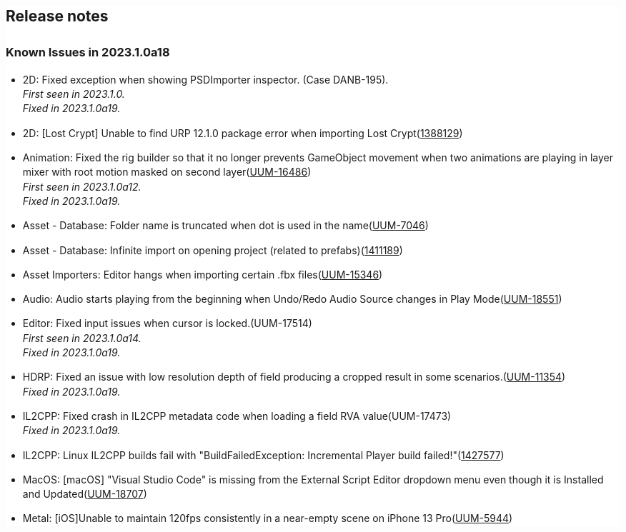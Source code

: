 ## Release notes

### Known Issues in 2023.1.0a18

-   2D: Fixed exception when showing PSDImporter inspector. (Case DANB-195).\
    *First seen in 2023.1.0.*\
    *Fixed in 2023.1.0a19.*

-   2D: \[Lost Crypt\] Unable to find URP 12.1.0 package error when importing Lost Crypt([1388129](https://issuetracker.unity3d.com/issues/2d-lost-crypt-unable-to-find-urp-12-dot-1-0-package-error-when-importing-lost-crypt))

-   Animation: Fixed the rig builder so that it no longer prevents GameObject movement when two animations are playing in layer mixer with root motion masked on second layer([UUM-16486](https://issuetracker.unity3d.com/issues/rig-builder-prevets-gameobject-movement-when-two-animations-are-playing-at-once))\
    *First seen in 2023.1.0a12.*\
    *Fixed in 2023.1.0a19.*

-   Asset - Database: Folder name is truncated when dot is used in the name([UUM-7046](https://issuetracker.unity3d.com/issues/folder-name-is-truncated-when-dot-is-used-in-the-name))

-   Asset - Database: Infinite import on opening project (related to prefabs)([1411189](https://issuetracker.unity3d.com/issues/infinite-import-on-opening-project-related-to-prefabs))

-   Asset Importers: Editor hangs when importing certain .fbx files([UUM-15346](https://issuetracker.unity3d.com/issues/editor-hangs-when-importing-certain-fbx-files))

-   Audio: Audio starts playing from the beginning when Undo/Redo Audio Source changes in Play Mode([UUM-18551](https://issuetracker.unity3d.com/issues/audio-starts-playing-from-the-beginning-when-undo-slash-redo-audio-source-changes-in-play-mode))

-   Editor: Fixed input issues when cursor is locked.(UUM-17514)\
    *First seen in 2023.1.0a14.*\
    *Fixed in 2023.1.0a19.*

-   HDRP: Fixed an issue with low resolution depth of field producing a cropped result in some scenarios.([UUM-11354](https://issuetracker.unity3d.com/issues/hdrp-dof-in-half-or-quarter-resolution-results-in-cropped-frame))\
    *Fixed in 2023.1.0a19.*

-   IL2CPP: Fixed crash in IL2CPP metadata code when loading a field RVA value(UUM-17473)\
    *Fixed in 2023.1.0a19.*

-   IL2CPP: Linux IL2CPP builds fail with \"BuildFailedException: Incremental Player build failed!\"([1427577](https://issuetracker.unity3d.com/issues/linux-il2cpp-builds-fail-with-buildfailedexception-incremental-player-build-failed))

-   MacOS: \[macOS\] \"Visual Studio Code\" is missing from the External Script Editor dropdown menu even though it is Installed and Updated([UUM-18707](https://issuetracker.unity3d.com/issues/macos-visual-studio-code-is-missing-from-the-external-script-editor-dropdown-menu-even-though-it-is-installed-and-updated))

-   Metal: \[iOS\]Unable to maintain 120fps consistently in a near-empty scene on iPhone 13 Pro([UUM-5944](https://issuetracker.unity3d.com/issues/ios-target-fps-is-ignored-on-iphone-13-pro))
